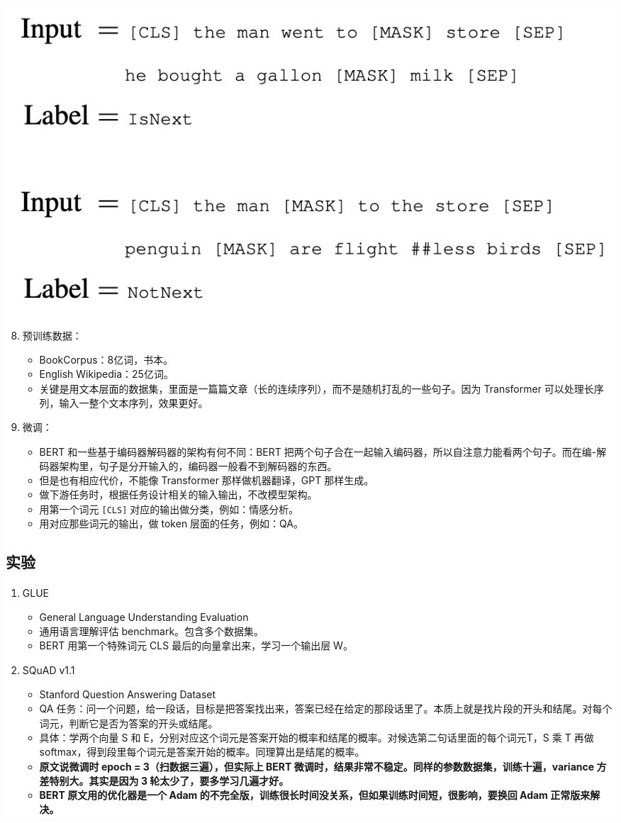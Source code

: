 <div style="text-align: center;">
  <img src="/images/BERT_nsp.png" style="width: auto; height: auto;">
</div>

8. 预训练数据：
   - BookCorpus：8亿词，书本。
   - English Wikipedia：25亿词。
   - 关键是用文本层面的数据集，里面是一篇篇文章（长的连续序列），而不是随机打乱的一些句子。因为 Transformer 可以处理长序列，输入一整个文本序列，效果更好。

9. 微调：
    - BERT 和一些基于编码器解码器的架构有何不同：BERT 把两个句子合在一起输入编码器，所以自注意力能看两个句子。而在编-解码器架构里，句子是分开输入的，编码器一般看不到解码器的东西。
    - 但是也有相应代价，不能像 Transformer 那样做机器翻译，GPT 那样生成。
    - 做下游任务时，根据任务设计相关的输入输出，不改模型架构。
    - 用第一个词元 `[CLS]` 对应的输出做分类，例如：情感分析。
    - 用对应那些词元的输出，做 token 层面的任务，例如：QA。

## 实验
1. GLUE
   - General Language Understanding Evaluation
   - 通用语言理解评估 benchmark。包含多个数据集。
   - BERT 用第一个特殊词元 CLS 最后的向量拿出来，学习一个输出层 W。

2. SQuAD v1.1
   - Stanford Question Answering Dataset
   - QA 任务：问一个问题，给一段话，目标是把答案找出来，答案已经在给定的那段话里了。本质上就是找片段的开头和结尾。对每个词元，判断它是否为答案的开头或结尾。
   - 具体：学两个向量 S 和 E，分别对应这个词元是答案开始的概率和结尾的概率。对候选第二句话里面的每个词元T，S 乘 T 再做 softmax，得到段里每个词元是答案开始的概率。同理算出是结尾的概率。
   - **原文说微调时 epoch = 3（扫数据三遍），但实际上 BERT 微调时，结果非常不稳定。同样的参数数据集，训练十遍，variance 方差特别大。其实是因为 3 轮太少了，要多学习几遍才好。**
   - **BERT 原文用的优化器是一个 Adam 的不完全版，训练很长时间没关系，但如果训练时间短，很影响，要换回 Adam 正常版来解决。**
